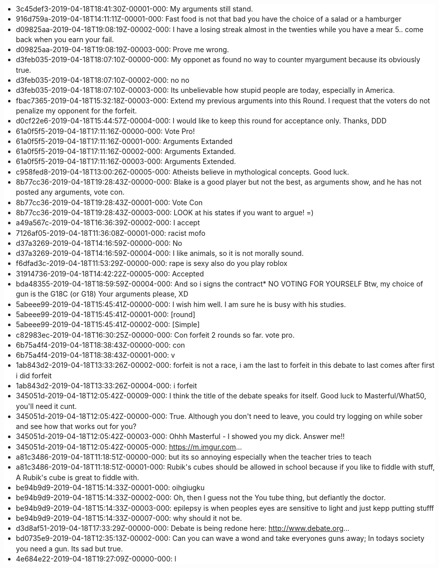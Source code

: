 * 3c45def3-2019-04-18T18:41:30Z-00001-000: My arguments still stand.
* 916d759a-2019-04-18T14:11:11Z-00001-000: Fast food is not that bad you have the choice of a salad or a hamburger
* d09825aa-2019-04-18T19:08:19Z-00002-000: I have a losing streak almost in the twenties while you have a mear 5.. come back when you earn your fail.
* d09825aa-2019-04-18T19:08:19Z-00003-000: Prove me wrong.
* d3feb035-2019-04-18T18:07:10Z-00000-000: My opponet as found no way to counter myargument because its obviously true.
* d3feb035-2019-04-18T18:07:10Z-00002-000: no no
* d3feb035-2019-04-18T18:07:10Z-00003-000: Its unbelievable how stupid people are today, especially in America.
* fbac7365-2019-04-18T15:32:18Z-00003-000: Extend my previous arguments into this Round. I request that the voters do not penalize my opponent for the forfeit.  
* d0cf22e6-2019-04-18T15:44:57Z-00004-000: I would like to keep this round for acceptance only. Thanks, DDD
* 61a0f5f5-2019-04-18T17:11:16Z-00000-000: Vote Pro!
* 61a0f5f5-2019-04-18T17:11:16Z-00001-000: Arguments Extanded
* 61a0f5f5-2019-04-18T17:11:16Z-00002-000: Arguments Extanded.
* 61a0f5f5-2019-04-18T17:11:16Z-00003-000: Arguments Extended.
* c958fed8-2019-04-18T13:00:26Z-00005-000: Atheists believe in mythological concepts. Good luck.
* 8b77cc36-2019-04-18T19:28:43Z-00000-000: Blake is a good player but not the best, as arguments show, and he has not posted any arguments, vote con.
* 8b77cc36-2019-04-18T19:28:43Z-00001-000: Vote Con
* 8b77cc36-2019-04-18T19:28:43Z-00003-000: LOOK at his states if you want to argue! =)
* a49a567c-2019-04-18T16:36:39Z-00002-000: I accept
* 7126af05-2019-04-18T11:36:08Z-00001-000: racist mofo
* d37a3269-2019-04-18T14:16:59Z-00000-000: No
* d37a3269-2019-04-18T14:16:59Z-00004-000: I like animals, so it is not morally sound.
* f6dfad3c-2019-04-18T11:53:29Z-00000-000: rape is sexy also do you play roblox
* 31914736-2019-04-18T14:42:22Z-00005-000: Accepted
* bda48355-2019-04-18T18:59:59Z-00004-000: And so i signs the contract* NO VOTING FOR YOURSELF Btw, my choice of gun is the G18C (or G18) Your arguments please, 
XD
* 5abeee99-2019-04-18T15:45:41Z-00000-000: I wish him well. I am sure he is busy with his studies.
* 5abeee99-2019-04-18T15:45:41Z-00001-000: \[round]
* 5abeee99-2019-04-18T15:45:41Z-00002-000: \[Simple]
* c82983ec-2019-04-18T16:30:25Z-00000-000: Con forfeit 2 rounds so far. vote pro.
* 6b75a4f4-2019-04-18T18:38:43Z-00000-000: con
* 6b75a4f4-2019-04-18T18:38:43Z-00001-000: v
* 1ab843d2-2019-04-18T13:33:26Z-00002-000: forfeit is not a race, i am the last to forfeit in this debate to last comes after first i did forfeit
* 1ab843d2-2019-04-18T13:33:26Z-00004-000: i forfeit
* 345051d-2019-04-18T12:05:42Z-00009-000: I think the title of the debate speaks for itself. Good luck to Masterful/What50, you'll need it cunt.
* 345051d-2019-04-18T12:05:42Z-00000-000: True. Although you don't need to leave, you could try logging on while sober and see how that works out for you?       
* 345051d-2019-04-18T12:05:42Z-00003-000: Ohhh Masterful - I showed you my dick. Answer me!!
* 345051d-2019-04-18T12:05:42Z-00005-000: https://m.imgur.com...
* a81c3486-2019-04-18T11:18:51Z-00000-000: but its so annoying especially when the teacher tries to teach
* a81c3486-2019-04-18T11:18:51Z-00001-000: Rubik's cubes should be allowed in school because if you like to fiddle with stuff, A Rubik's cube is great to fiddle 
with.
* be94b9d9-2019-04-18T15:14:33Z-00001-000: oihgiugku
* be94b9d9-2019-04-18T15:14:33Z-00002-000: Oh, then I guess not the You tube thing, but defiantly the doctor.
* be94b9d9-2019-04-18T15:14:33Z-00003-000: epilepsy is when peoples eyes are sensitive to light and just kepp putting stufff
* be94b9d9-2019-04-18T15:14:33Z-00007-000: why should it not be.
* d3d8af51-2019-04-18T17:33:29Z-00000-000: Debate is being redone here: http://www.debate.org...
* bd0735e9-2019-04-18T12:35:13Z-00002-000: Can you can wave a wond and take everyones guns away; In todays society you need a gun. Its sad but true.
* 4e684e22-2019-04-18T19:27:09Z-00000-000: l